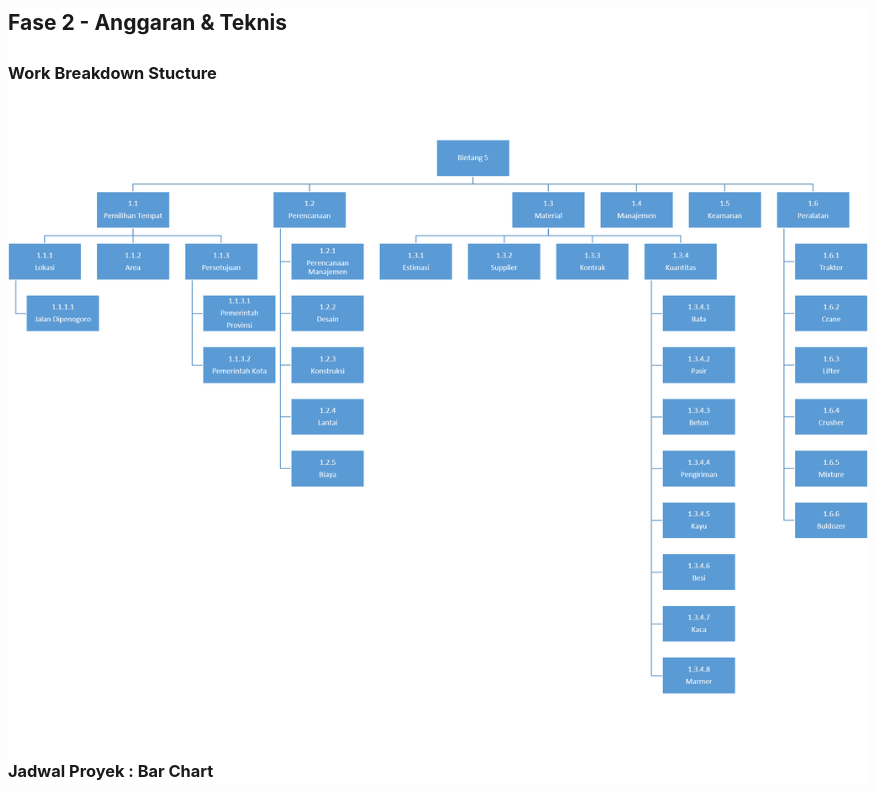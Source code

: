 ## Fase 2 - Anggaran & Teknis

### Work Breakdown Stucture

![wbs-pullman](images/wbs-pullman.png)

### Jadwal Proyek : Bar Chart
